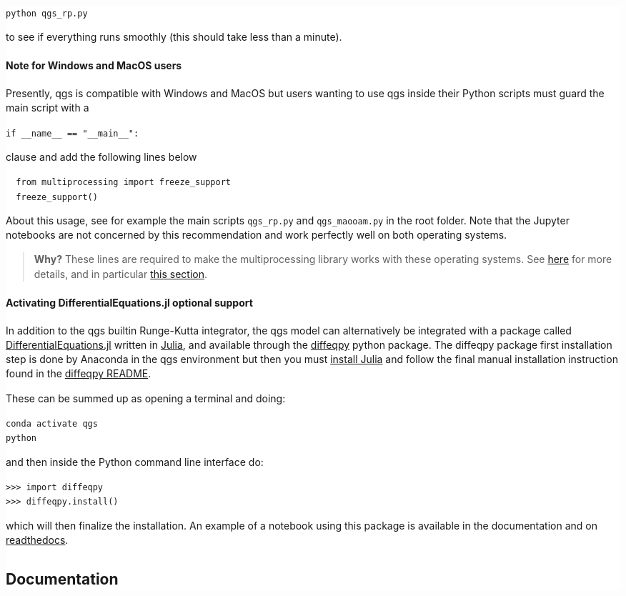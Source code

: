     python qgs_rp.py
    
to see if everything runs smoothly (this should take less than a minute).

#### Note for Windows and MacOS users

Presently, qgs is compatible with Windows and MacOS but users wanting to use qgs inside their Python scripts must guard the main script with a

```
if __name__ == "__main__":
```

clause and add the following lines below

```
  from multiprocessing import freeze_support
  freeze_support()
```

About this usage, see for example the main scripts `qgs_rp.py` and `qgs_maooam.py` in the root folder.
Note that the Jupyter notebooks are not concerned by this recommendation and work perfectly well on both operating systems.

> **Why?** These lines are required to make the multiprocessing library works with these operating systems. See [here](https://docs.python.org/3.8/library/multiprocessing.html) for more details, 
> and in particular [this section](https://docs.python.org/3.8/library/multiprocessing.html#the-spawn-and-forkserver-start-methods).


#### Activating DifferentialEquations.jl optional support

In addition to the qgs builtin Runge-Kutta integrator, the qgs model can alternatively be integrated with a package called [DifferentialEquations.jl](https://github.com/SciML/DifferentialEquations.jl) written in [Julia](https://julialang.org/), and available through the
[diffeqpy](https://github.com/SciML/diffeqpy) python package.
The diffeqpy package first installation step is done by Anaconda in the qgs environment but then you must [install Julia](https://julialang.org/downloads/) and follow the final manual installation instruction found in the [diffeqpy README](https://github.com/SciML/diffeqpy).

These can be summed up as opening a terminal and doing:
```
conda activate qgs
python
```
and then inside the Python command line interface do:

```
>>> import diffeqpy
>>> diffeqpy.install()
```
which will then finalize the installation. An example of a notebook using this package is available in the documentation and on [readthedocs](https://qgs.readthedocs.io/en/latest/files/examples/diffeq.html).

Documentation
-------------
